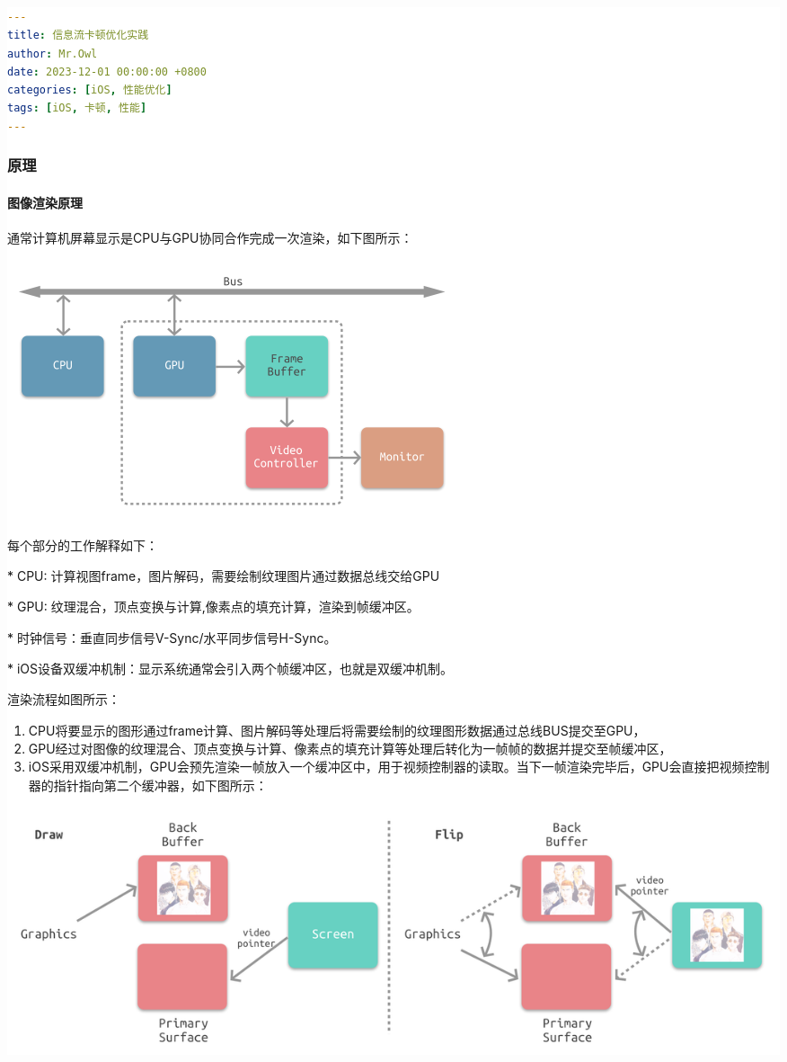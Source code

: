 ```yaml
---
title: 信息流卡顿优化实践
author: Mr.Owl
date: 2023-12-01 00:00:00 +0800
categories: [iOS, 性能优化]
tags: [iOS, 卡顿, 性能]
---
```


### 原理

#### 图像渲染原理

通常计算机屏幕显示是CPU与GPU协同合作完成一次渲染，如下图所示：

![eventBus](../assets/img/feedOpt/eventBus.png)

每个部分的工作解释如下：

\* CPU: 计算视图frame，图片解码，需要绘制纹理图片通过数据总线交给GPU

\* GPU: 纹理混合，顶点变换与计算,像素点的填充计算，渲染到帧缓冲区。

\* 时钟信号：垂直同步信号V-Sync/水平同步信号H-Sync。

\* iOS设备双缓冲机制：显示系统通常会引入两个帧缓冲区，也就是双缓冲机制。

渲染流程如图所示：

1. CPU将要显示的图形通过frame计算、图片解码等处理后将需要绘制的纹理图形数据通过总线BUS提交至GPU，
2. GPU经过对图像的纹理混合、顶点变换与计算、像素点的填充计算等处理后转化为一帧帧的数据并提交至帧缓冲区，
3. iOS采用双缓冲机制，GPU会预先渲染一帧放入一个缓冲区中，用于视频控制器的读取。当下一帧渲染完毕后，GPU会直接把视频控制器的指针指向第二个缓冲器，如下图所示：

![buffer](../assets/img/feedOpt/buffer.png)

